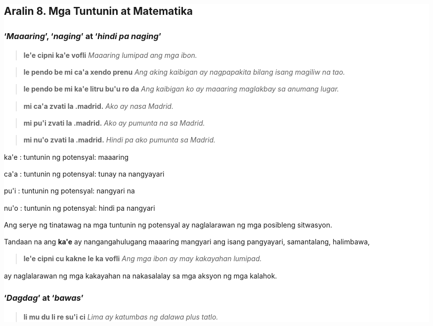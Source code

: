 ## Aralin 8. Mga Tuntunin at Matematika

### ‘_Maaaring_’, ‘_naging_’ at ‘_hindi pa naging_’

<pixra url="/assets/pixra/cilre/kahe_vofli.webp" caption="le cipni ka'e vofli" definition="Ang ibon ay maaaring lumipad."></pixra>

> **le'e cipni ka'e vofli**
> _Maaaring lumipad ang mga ibon._



> **le pendo be mi ca'a xendo prenu**
> _Ang aking kaibigan ay nagpapakita bilang isang magiliw na tao._



> **le pendo be mi ka'e litru bu'u ro da**
> _Ang kaibigan ko ay maaaring maglakbay sa anumang lugar._



> **mi ca'a zvati la .madrid.**
> _Ako ay nasa Madrid._



> **mi pu'i zvati la .madrid.**
> _Ako ay pumunta na sa Madrid._



> **mi nu'o zvati la .madrid.**
> _Hindi pa ako pumunta sa Madrid._

ka'e
: tuntunin ng potensyal: maaaring

ca'a
: tuntunin ng potensyal: tunay na nangyayari

pu'i
: tuntunin ng potensyal: nangyari na

nu'o
: tuntunin ng potensyal: hindi pa nangyari

Ang serye ng tinatawag na mga tuntunin ng potensyal ay naglalarawan ng mga posibleng sitwasyon.

Tandaan na ang **ka'e** ay nangangahulugang maaaring mangyari ang isang pangyayari, samantalang, halimbawa,

> **le'e cipni cu kakne le ka vofli**
> _Ang mga ibon ay may kakayahan lumipad._

ay naglalarawan ng mga kakayahan na nakasalalay sa mga aksyon ng mga kalahok.

### ‘_Dagdag_’ at ‘_bawas_’



> **li mu du li re su'i ci**
> _Lima ay katumbas ng dalawa plus tatlo._
